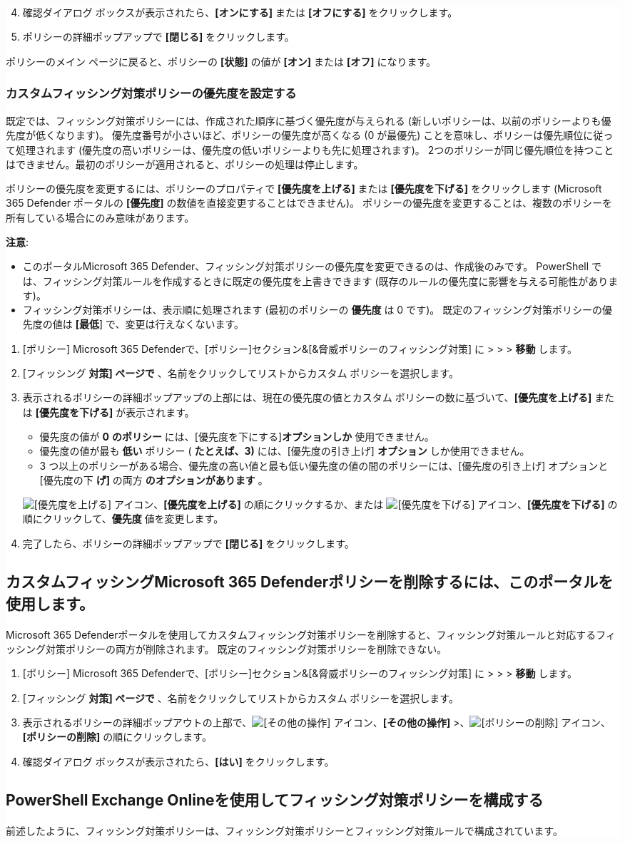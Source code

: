 4. 確認ダイアログ ボックスが表示されたら、**[オンにする]** または **[オフにする]** をクリックします。

5. ポリシーの詳細ポップアップで **[閉じる]** をクリックします。

ポリシーのメイン ページに戻ると、ポリシーの **[状態]** の値が **[オン]** または **[オフ]** になります。

### <a name="set-the-priority-of-custom-anti-phishing-policies"></a>カスタムフィッシング対策ポリシーの優先度を設定する

既定では、フィッシング対策ポリシーには、作成された順序に基づく優先度が与えられる (新しいポリシーは、以前のポリシーよりも優先度が低くなります)。 優先度番号が小さいほど、ポリシーの優先度が高くなる (0 が最優先) ことを意味し、ポリシーは優先順位に従って処理されます (優先度の高いポリシーは、優先度の低いポリシーよりも先に処理されます)。 2つのポリシーが同じ優先順位を持つことはできません。最初のポリシーが適用されると、ポリシーの処理は停止します。

ポリシーの優先度を変更するには、ポリシーのプロパティで **[優先度を上げる]** または **[優先度を下げる]** をクリックします (Microsoft 365 Defender ポータルの **[優先度]** の数値を直接変更することはできません)。 ポリシーの優先度を変更することは、複数のポリシーを所有している場合にのみ意味があります。

 **注意**:

- このポータルMicrosoft 365 Defender、フィッシング対策ポリシーの優先度を変更できるのは、作成後のみです。 PowerShell では、フィッシング対策ルールを作成するときに既定の優先度を上書きできます (既存のルールの優先度に影響を与える可能性があります)。
- フィッシング対策ポリシーは、表示順に処理されます (最初のポリシーの **優先度** は 0 です)。 既定のフィッシング対策ポリシーの優先度の値は **[最低**] で、変更は行えなくないます。

1. [ポリシー] Microsoft 365 Defenderで、[ポリシー]セクション&[&脅威ポリシーのフィッシング対策] に \>  \>  \> **移動** します。

2. [フィッシング **対策] ページで** 、名前をクリックしてリストからカスタム ポリシーを選択します。

3. 表示されるポリシーの詳細ポップアップの上部には、現在の優先度の値とカスタム ポリシーの数に基づいて、**[優先度を上げる]** または **[優先度を下げる]** が表示されます。
   - 優先度の値が **0** **のポリシー** には、[優先度を下にする]**オプションしか** 使用できません。
   - 優先度の値が最も **低い** ポリシー ( **たとえば、3)** には、[優先度の引き上げ] **オプション** しか使用できません。
   - 3 つ以上のポリシーがある場合、優先度の高い値と最も低い優先度の値の間のポリシーには、[優先度の引き上げ] オプションと [優先度の下 **げ]** の両方 **のオプションがあります** 。

   ![[優先度を上げる] アイコン](../../media/m365-cc-sc-increase-icon.png)、**[優先度を上げる]** の順にクリックするか、または ![[優先度を下げる] アイコン](../../media/m365-cc-sc-decrease-icon.png)、**[優先度を下げる]** の順にクリックして、**優先度** 値を変更します。

4. 完了したら、ポリシーの詳細ポップアップで **[閉じる]** をクリックします。

## <a name="use-the-microsoft-365-defender-portal-to-remove-custom-anti-phishing-policies"></a>カスタムフィッシングMicrosoft 365 Defenderポリシーを削除するには、このポータルを使用します。

Microsoft 365 Defenderポータルを使用してカスタムフィッシング対策ポリシーを削除すると、フィッシング対策ルールと対応するフィッシング対策ポリシーの両方が削除されます。 既定のフィッシング対策ポリシーを削除できない。

1. [ポリシー] Microsoft 365 Defenderで、[ポリシー]セクション&[&脅威ポリシーのフィッシング対策] に \>  \>  \> **移動** します。

2. [フィッシング **対策] ページで** 、名前をクリックしてリストからカスタム ポリシーを選択します。

3. 表示されるポリシーの詳細ポップアウトの上部で、![[その他の操作] アイコン](../../media/m365-cc-sc-more-actions-icon.png)、**[その他の操作]** \>、![[ポリシーの削除] アイコン](../../media/m365-cc-sc-delete-icon.png)、**[ポリシーの削除]** の順にクリックします。

4. 確認ダイアログ ボックスが表示されたら、**[はい]** をクリックします。

## <a name="use-exchange-online-powershell-to-configure-anti-phishing-policies"></a>PowerShell Exchange Onlineを使用してフィッシング対策ポリシーを構成する

前述したように、フィッシング対策ポリシーは、フィッシング対策ポリシーとフィッシング対策ルールで構成されています。
